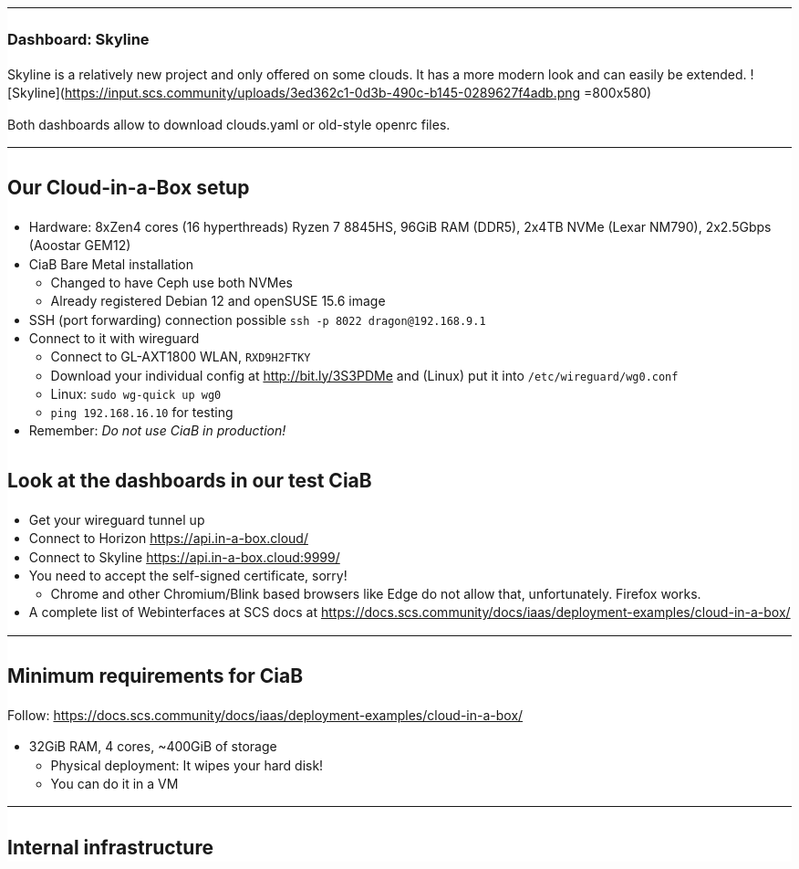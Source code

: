 ----

### Dashboard: Skyline
Skyline is a relatively new project and only offered on some clouds.
It has a more modern look and can easily be extended.
![Skyline](https://input.scs.community/uploads/3ed362c1-0d3b-490c-b145-0289627f4adb.png =800x580)

Both dashboards allow to download clouds.yaml or old-style openrc files.

----

## Our Cloud-in-a-Box setup
* Hardware: 8xZen4 cores (16 hyperthreads) Ryzen 7 8845HS, 96GiB RAM (DDR5), 2x4TB NVMe (Lexar NM790), 2x2.5Gbps (Aoostar GEM12)
* CiaB Bare Metal installation
    - Changed to have Ceph use both NVMes
    - Already registered Debian 12 and openSUSE 15.6 image
* SSH (port forwarding) connection possible `ssh -p 8022 dragon@192.168.9.1`
* Connect to it with wireguard
    - Connect to GL-AXT1800 WLAN, `RXD9H2FTKY`
    - Download your individual config at <http://bit.ly/3S3PDMe> and (Linux) put it into `/etc/wireguard/wg0.conf`
    - Linux: `sudo wg-quick up wg0`
    - `ping 192.168.16.10` for testing
* Remember: *Do not use CiaB in production!*


## Look at the dashboards in our test CiaB
* Get your wireguard tunnel up
* Connect to Horizon <https://api.in-a-box.cloud/>
* Connect to Skyline <https://api.in-a-box.cloud:9999/>
* You need to accept the self-signed certificate, sorry!
    - Chrome and other Chromium/Blink based browsers like Edge do not allow that, unfortunately. Firefox works.
* A complete list of Webinterfaces at SCS docs at <https://docs.scs.community/docs/iaas/deployment-examples/cloud-in-a-box/>

----

## Minimum requirements for CiaB
Follow: https://docs.scs.community/docs/iaas/deployment-examples/cloud-in-a-box/

* 32GiB RAM, 4 cores, ~400GiB of storage
    * Physical deployment: It wipes your hard disk!
    * You can do it in a VM

----

## Internal infrastructure
